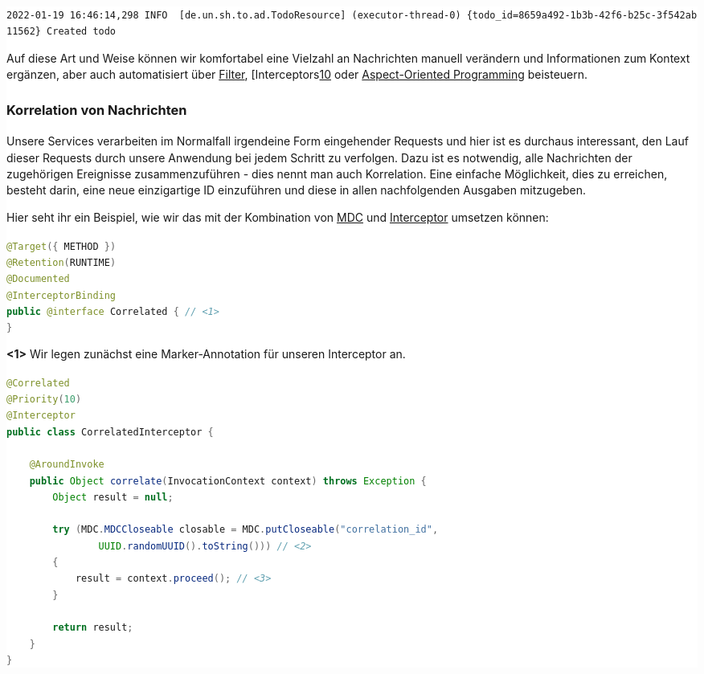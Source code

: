 ```log
2022-01-19 16:46:14,298 INFO  [de.un.sh.to.ad.TodoResource] (executor-thread-0) {todo_id=8659a492-1b3b-42f6-b25c-3f542ab11562} Created todo
```

Auf diese Art und Weise können wir komfortabel eine Vielzahl an Nachrichten manuell verändern und Informationen
zum Kontext ergänzen, aber auch automatisiert über [Filter][8], [Interceptors[10] oder [Aspect-Oriented Programming][1]
beisteuern.

### Korrelation von Nachrichten

Unsere Services verarbeiten im Normalfall irgendeine Form eingehender Requests und hier ist es durchaus interessant,
den Lauf dieser Requests durch unsere Anwendung bei jedem Schritt zu verfolgen.
Dazu ist es notwendig, alle Nachrichten der zugehörigen Ereignisse zusammenzuführen - dies nennt man auch Korrelation.
Eine einfache Möglichkeit, dies zu erreichen, besteht darin, eine neue einzigartige ID einzuführen und diese in allen
nachfolgenden Ausgaben mitzugeben.

Hier seht ihr ein Beispiel, wie wir das mit der Kombination von [MDC][17] und [Interceptor][10] umsetzen können:

```java
@Target({ METHOD })
@Retention(RUNTIME)
@Documented
@InterceptorBinding
public @interface Correlated { // <1>
}
```

**<1>** Wir legen zunächst eine Marker-Annotation für unseren Interceptor an.

```java
@Correlated
@Priority(10)
@Interceptor
public class CorrelatedInterceptor {

    @AroundInvoke
    public Object correlate(InvocationContext context) throws Exception {
        Object result = null;

        try (MDC.MDCCloseable closable = MDC.putCloseable("correlation_id",
                UUID.randomUUID().toString())) // <2>
        {
            result = context.proceed(); // <3>
        }

        return result;
    }
}
```


[1]: https://en.wikipedia.org/wiki/Aspect-oriented_programming
[2]: https://opentelemetry.io/docs/instrumentation/java/manual/#context-propagation
[3]: https://curl.se/
[4]: https://www.digitalocean.com/community/tutorials/how-to-set-up-an-elasticsearch-fluentd-and-kibana-efk-logging-stack-on-kubernetes
[5]: https://www.elastic.co/what-is/elk-stack
[6]: https://docs.microsoft.com/en-us/events/dotnetconf-focus-on-microservices/beyond-rest-and-rpc-asynchronous-eventing-and-messaging-patterns
[7]: https://opentelemetry.io/docs/reference/specification/trace/api/#add-events
[8]: https://blog.adamgamboa.dev/understanding-jax-rs-filters/
[9]: https://grafana.com/
[10]: https://www.baeldung.com/cdi-interceptor-vs-spring-aspectj
[11]: https://www.jaegertracing.io/
[12]: https://www.json.org/json-en.html
[13]: https://kafka.apache.org/
[14]: https://www.elastic.co/kibana/
[15]: https://www.papertrail.com/solution/tips/logging-in-java-best-practices-and-tips/
[16]: https://en.wikipedia.org/wiki/Logging
[17]: https://logback.qos.ch/manual/mdc.hml
[18]: https://opentelemetry.io
[19]: https://opentracing.io/
[20]: https://github.com/quarkiverse/quarkus-logging-json
[21]: https://quarkus.io/
[22]: https://opentelemetry.lightstep.com/spans/
[23]: https://www.oreilly.com/library/view/distributed-systems-observability/9781492033431/ch04.html
[24]: https://en.wikipedia.org/wiki/Tracing_(software)